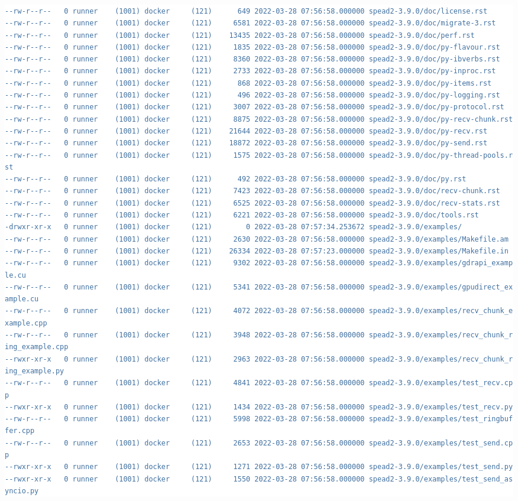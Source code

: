 ```diff
--rw-r--r--   0 runner    (1001) docker     (121)      649 2022-03-28 07:56:58.000000 spead2-3.9.0/doc/license.rst
--rw-r--r--   0 runner    (1001) docker     (121)     6581 2022-03-28 07:56:58.000000 spead2-3.9.0/doc/migrate-3.rst
--rw-r--r--   0 runner    (1001) docker     (121)    13435 2022-03-28 07:56:58.000000 spead2-3.9.0/doc/perf.rst
--rw-r--r--   0 runner    (1001) docker     (121)     1835 2022-03-28 07:56:58.000000 spead2-3.9.0/doc/py-flavour.rst
--rw-r--r--   0 runner    (1001) docker     (121)     8360 2022-03-28 07:56:58.000000 spead2-3.9.0/doc/py-ibverbs.rst
--rw-r--r--   0 runner    (1001) docker     (121)     2733 2022-03-28 07:56:58.000000 spead2-3.9.0/doc/py-inproc.rst
--rw-r--r--   0 runner    (1001) docker     (121)      868 2022-03-28 07:56:58.000000 spead2-3.9.0/doc/py-items.rst
--rw-r--r--   0 runner    (1001) docker     (121)      496 2022-03-28 07:56:58.000000 spead2-3.9.0/doc/py-logging.rst
--rw-r--r--   0 runner    (1001) docker     (121)     3007 2022-03-28 07:56:58.000000 spead2-3.9.0/doc/py-protocol.rst
--rw-r--r--   0 runner    (1001) docker     (121)     8875 2022-03-28 07:56:58.000000 spead2-3.9.0/doc/py-recv-chunk.rst
--rw-r--r--   0 runner    (1001) docker     (121)    21644 2022-03-28 07:56:58.000000 spead2-3.9.0/doc/py-recv.rst
--rw-r--r--   0 runner    (1001) docker     (121)    18872 2022-03-28 07:56:58.000000 spead2-3.9.0/doc/py-send.rst
--rw-r--r--   0 runner    (1001) docker     (121)     1575 2022-03-28 07:56:58.000000 spead2-3.9.0/doc/py-thread-pools.rst
--rw-r--r--   0 runner    (1001) docker     (121)      492 2022-03-28 07:56:58.000000 spead2-3.9.0/doc/py.rst
--rw-r--r--   0 runner    (1001) docker     (121)     7423 2022-03-28 07:56:58.000000 spead2-3.9.0/doc/recv-chunk.rst
--rw-r--r--   0 runner    (1001) docker     (121)     6525 2022-03-28 07:56:58.000000 spead2-3.9.0/doc/recv-stats.rst
--rw-r--r--   0 runner    (1001) docker     (121)     6221 2022-03-28 07:56:58.000000 spead2-3.9.0/doc/tools.rst
-drwxr-xr-x   0 runner    (1001) docker     (121)        0 2022-03-28 07:57:34.253672 spead2-3.9.0/examples/
--rw-r--r--   0 runner    (1001) docker     (121)     2630 2022-03-28 07:56:58.000000 spead2-3.9.0/examples/Makefile.am
--rw-r--r--   0 runner    (1001) docker     (121)    26334 2022-03-28 07:57:23.000000 spead2-3.9.0/examples/Makefile.in
--rw-r--r--   0 runner    (1001) docker     (121)     9302 2022-03-28 07:56:58.000000 spead2-3.9.0/examples/gdrapi_example.cu
--rw-r--r--   0 runner    (1001) docker     (121)     5341 2022-03-28 07:56:58.000000 spead2-3.9.0/examples/gpudirect_example.cu
--rw-r--r--   0 runner    (1001) docker     (121)     4072 2022-03-28 07:56:58.000000 spead2-3.9.0/examples/recv_chunk_example.cpp
--rw-r--r--   0 runner    (1001) docker     (121)     3948 2022-03-28 07:56:58.000000 spead2-3.9.0/examples/recv_chunk_ring_example.cpp
--rwxr-xr-x   0 runner    (1001) docker     (121)     2963 2022-03-28 07:56:58.000000 spead2-3.9.0/examples/recv_chunk_ring_example.py
--rw-r--r--   0 runner    (1001) docker     (121)     4841 2022-03-28 07:56:58.000000 spead2-3.9.0/examples/test_recv.cpp
--rwxr-xr-x   0 runner    (1001) docker     (121)     1434 2022-03-28 07:56:58.000000 spead2-3.9.0/examples/test_recv.py
--rw-r--r--   0 runner    (1001) docker     (121)     5998 2022-03-28 07:56:58.000000 spead2-3.9.0/examples/test_ringbuffer.cpp
--rw-r--r--   0 runner    (1001) docker     (121)     2653 2022-03-28 07:56:58.000000 spead2-3.9.0/examples/test_send.cpp
--rwxr-xr-x   0 runner    (1001) docker     (121)     1271 2022-03-28 07:56:58.000000 spead2-3.9.0/examples/test_send.py
--rwxr-xr-x   0 runner    (1001) docker     (121)     1550 2022-03-28 07:56:58.000000 spead2-3.9.0/examples/test_send_asyncio.py
```